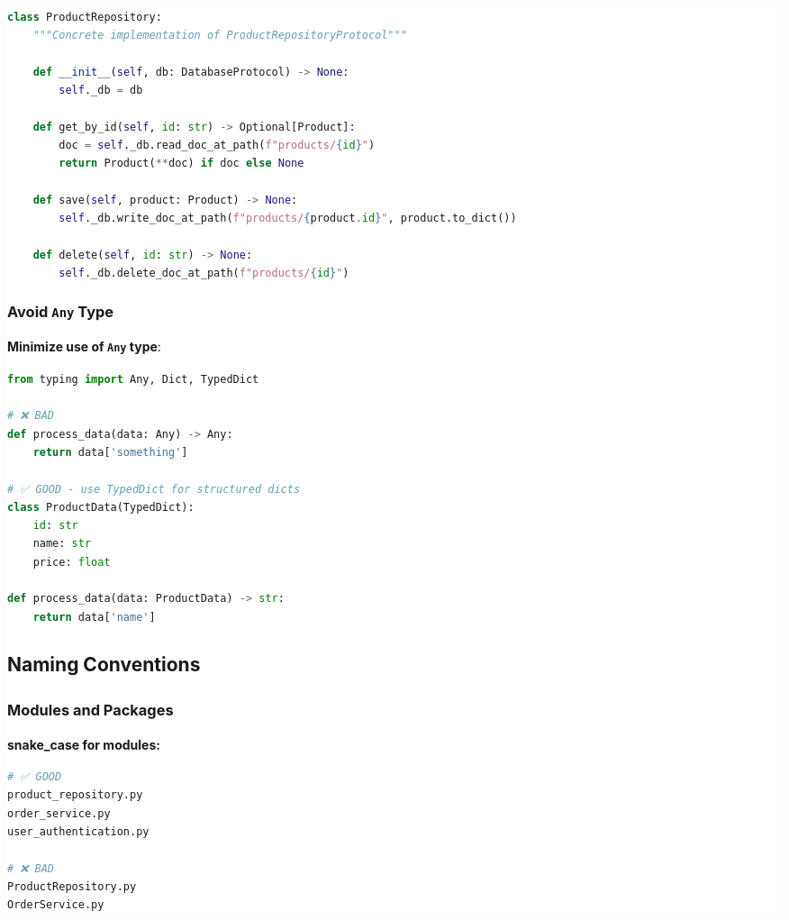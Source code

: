 ```python
class ProductRepository:
    """Concrete implementation of ProductRepositoryProtocol"""

    def __init__(self, db: DatabaseProtocol) -> None:
        self._db = db

    def get_by_id(self, id: str) -> Optional[Product]:
        doc = self._db.read_doc_at_path(f"products/{id}")
        return Product(**doc) if doc else None

    def save(self, product: Product) -> None:
        self._db.write_doc_at_path(f"products/{product.id}", product.to_dict())

    def delete(self, id: str) -> None:
        self._db.delete_doc_at_path(f"products/{id}")
```

### Avoid `Any` Type

**Minimize use of `Any` type**:

```python
from typing import Any, Dict, TypedDict

# ❌ BAD
def process_data(data: Any) -> Any:
    return data['something']

# ✅ GOOD - use TypedDict for structured dicts
class ProductData(TypedDict):
    id: str
    name: str
    price: float

def process_data(data: ProductData) -> str:
    return data['name']
```

## Naming Conventions

### Modules and Packages

**snake_case for modules:**

```python
# ✅ GOOD
product_repository.py
order_service.py
user_authentication.py

# ❌ BAD
ProductRepository.py
OrderService.py
```
